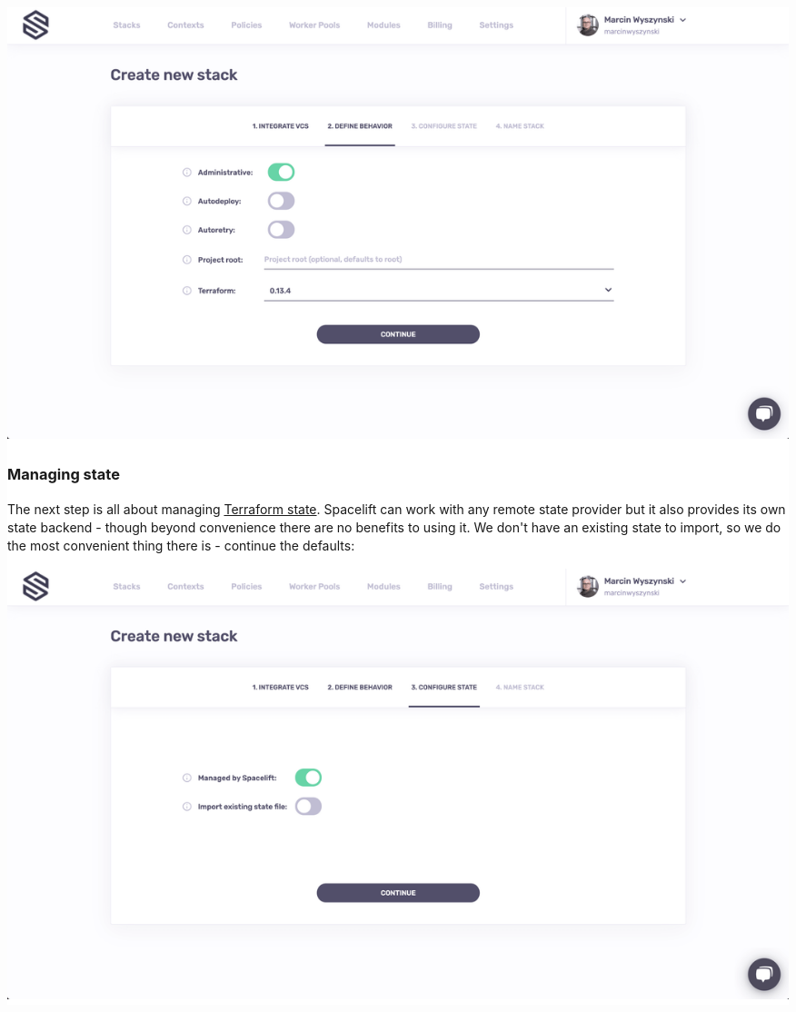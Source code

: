 ![Defining behavior](pics/04-define-behavior-min.png)

### Managing state

The next step is all about managing [Terraform state](https://www.terraform.io/docs/state/index.html). Spacelift can work with any remote state provider but it also provides its own state backend - though beyond convenience there are no benefits to using it. We don't have an existing state to import, so we do the most convenient thing there is - continue the defaults:

![Configuring state](pics/05-configure-state-min.png)
